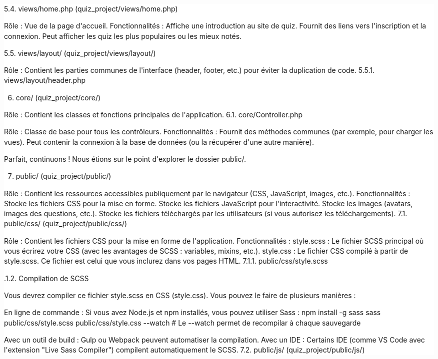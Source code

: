 5.4. views/home.php (quiz_project/views/home.php)

Rôle : Vue de la page d'accueil.
Fonctionnalités :
Affiche une introduction au site de quiz.
Fournit des liens vers l'inscription et la connexion.
Peut afficher les quiz les plus populaires ou les mieux notés.

5.5. views/layout/ (quiz_project/views/layout/)

Rôle : Contient les parties communes de l'interface (header, footer, etc.) pour éviter la duplication de code.
5.5.1. views/layout/header.php

6. core/ (quiz_project/core/)

Rôle : Contient les classes et fonctions principales de l'application.
6.1. core/Controller.php

Rôle : Classe de base pour tous les contrôleurs.
Fonctionnalités :
Fournit des méthodes communes (par exemple, pour charger les vues).
Peut contenir la connexion à la base de données (ou la récupérer d'une autre manière).

Parfait, continuons ! Nous étions sur le point d'explorer le dossier public/.

7. public/ (quiz_project/public/)

Rôle : Contient les ressources accessibles publiquement par le navigateur (CSS, JavaScript, images, etc.).
Fonctionnalités :
Stocke les fichiers CSS pour la mise en forme.
Stocke les fichiers JavaScript pour l'interactivité.
Stocke les images (avatars, images des questions, etc.).
Stocke les fichiers téléchargés par les utilisateurs (si vous autorisez les téléchargements).
7.1. public/css/ (quiz_project/public/css/)

Rôle : Contient les fichiers CSS pour la mise en forme de l'application.
Fonctionnalités :
style.scss : Le fichier SCSS principal où vous écrirez votre CSS (avec les avantages de SCSS : variables, mixins, etc.).
style.css : Le fichier CSS compilé à partir de style.scss. Ce fichier est celui que vous inclurez dans vos pages HTML.
7.1.1. public/css/style.scss

.1.2. Compilation de SCSS

Vous devrez compiler ce fichier style.scss en CSS (style.css). Vous pouvez le faire de plusieurs manières :

En ligne de commande : Si vous avez Node.js et npm installés, vous pouvez utiliser Sass :
npm install -g sass
sass public/css/style.scss public/css/style.css --watch # Le --watch permet de recompilar à chaque sauvegarde

Avec un outil de build : Gulp ou Webpack peuvent automatiser la compilation.
Avec un IDE : Certains IDE (comme VS Code avec l'extension "Live Sass Compiler") compilent automatiquement le SCSS.
7.2. public/js/ (quiz_project/public/js/)
